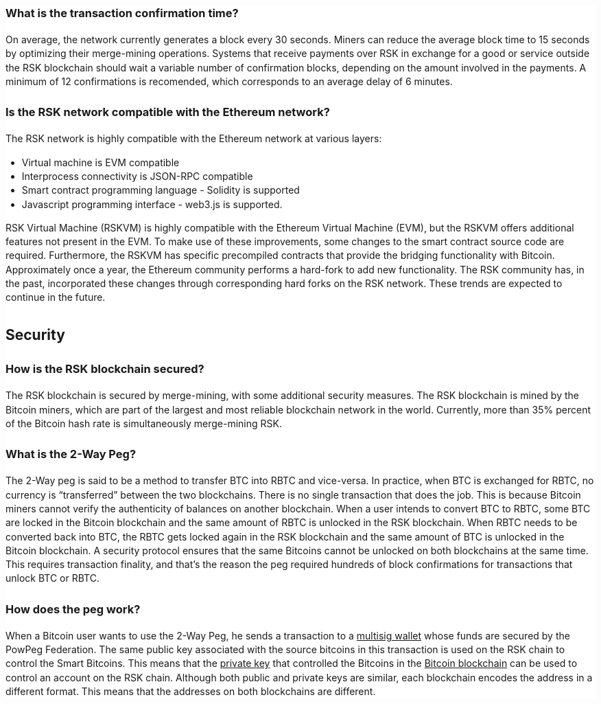 ### What is the transaction confirmation time?

On average, the network currently generates a block every 30 seconds. Miners can reduce the average block time to 15 seconds by optimizing their merge-mining operations. Systems that receive payments over RSK in exchange for a good or service outside the RSK blockchain should wait a variable number of confirmation blocks, depending on the amount involved in the payments. A minimum of 12 confirmations is recomended, which corresponds to an average delay of 6 minutes.

### Is the RSK network compatible with the Ethereum network?

The RSK network is highly compatible with the Ethereum network at various layers:

- Virtual machine is EVM compatible
- Interprocess connectivity is JSON-RPC compatible
- Smart contract programming language - Solidity is supported
- Javascript programming interface - web3.js is supported.

RSK Virtual Machine (RSKVM) is highly compatible with the Ethereum Virtual Machine (EVM), but the RSKVM offers additional features not present in the EVM. To make use of these improvements, some changes to the smart contract source code are required. Furthermore, the RSKVM has specific precompiled contracts that provide the bridging functionality with Bitcoin. Approximately once a year, the Ethereum community performs a hard-fork to add new functionality. The RSK community has, in the past, incorporated these changes through corresponding hard forks on the RSK network. These trends are expected to continue in the future.

## Security

### How is the RSK blockchain secured?

The RSK blockchain is secured by merge-mining, with some additional security measures. The RSK blockchain is mined by the Bitcoin miners, which are part of the largest and most reliable blockchain network in the world. Currently, more than 35% percent of the Bitcoin hash rate is simultaneously merge-mining RSK.

### What is the 2-Way Peg?

The 2-Way peg is said to be a method to transfer BTC into RBTC and vice-versa. In practice, when BTC is exchanged for RBTC, no currency is “transferred” between the two blockchains. There is no single transaction that does the job. This is because Bitcoin miners cannot verify the authenticity of balances on another blockchain. When a user intends to convert BTC to RBTC, some BTC are locked in the Bitcoin blockchain and the same amount of RBTC is unlocked in the RSK blockchain. When RBTC needs to be converted back into BTC, the RBTC gets locked again in the RSK blockchain and the same amount of BTC is unlocked in the Bitcoin blockchain. A security protocol ensures that the same Bitcoins cannot be unlocked on both blockchains at the same time. This requires transaction finality, and that’s the reason the peg required hundreds of block confirmations for transactions that unlock BTC or RBTC.

### How does the peg work?

When a Bitcoin user wants to use the 2-Way Peg, he sends a transaction to a [multisig wallet](https://en.bitcoin.it/wiki/Multisignature) whose funds are secured by the PowPeg Federation. The same public key associated with the source bitcoins in this transaction is used on the RSK chain to control the Smart Bitcoins. This means that the [private key](https://en.bitcoin.it/wiki/Private_key) that controlled the Bitcoins in the [Bitcoin blockchain](https://en.bitcoin.it/wiki/Block_chain) can be used to control an account on the RSK chain. Although both public and private keys are similar, each blockchain encodes the address in a different format. This means that the addresses on both blockchains are different.
